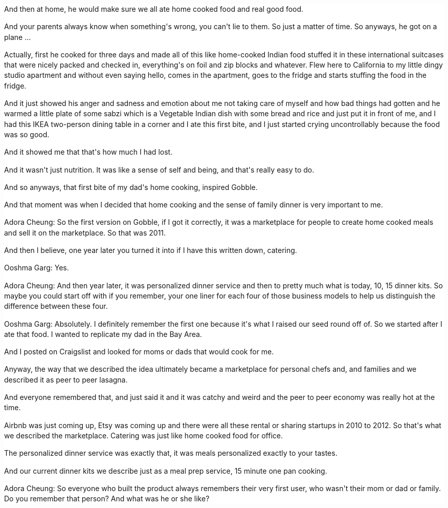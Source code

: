 And then at home, he would  make sure we all ate home cooked food and real good food.

And your parents  always know when something's wrong, you can't lie to them. So just a matter of  time. So anyways, he got on a plane ...

Actually, first he cooked for three  days and made all of this like home-cooked Indian food stuffed it in these international  suitcases that were nicely packed and checked in, everything's on foil and zip blocks and  whatever. Flew here to California to my little dingy studio apartment and without even saying  hello, comes in the apartment, goes to the fridge and starts stuffing the food in  the fridge.

And it just showed his anger and sadness and emotion about me not  taking care of myself and how bad things had gotten and he warmed a little  plate of some sabzi which is a Vegetable Indian dish with some bread and rice  and just put it in front of me, and I had this IKEA two-person dining  table in a corner and I ate this first bite, and I just started crying  uncontrollably because the food was so good.

And it showed me that that's how much  I had lost.

And it wasn't just nutrition. It was like a sense of self  and being, and that's really easy to do.

And so anyways, that first bite of  my dad's home cooking, inspired Gobble.

And that moment was when I decided that home  cooking and the sense of family dinner is very important to me.

Adora Cheung: So the first version on Gobble, if I got it correctly, it was a marketplace  for people to create home cooked meals and sell it on the marketplace. So that  was 2011.

And then I believe, one year later you turned it into if I  have this written down, catering.

Ooshma Garg: Yes.

Adora Cheung: And then year later, it was personalized dinner service and then to pretty much what  is today, 10, 15 dinner kits. So maybe you could start off with if you  remember, your one liner for each four of those business models to help us distinguish  the difference between these four.

Ooshma Garg: Absolutely. I definitely remember the first one because it's what I raised our seed round  off of. So we started after I ate that food. I wanted to replicate my  dad in the Bay Area.

And I posted on Craigslist and looked for moms or  dads that would cook for me.

Anyway, the way that we described the idea ultimately  became a marketplace for personal chefs and, and families and we described it as peer  to peer lasagna.

And everyone remembered that, and just said it and it was catchy  and weird and the peer to peer economy was really hot at the time.

Airbnb  was just coming up, Etsy was coming up and there were all these rental or  sharing startups in 2010 to 2012. So that's what we described the marketplace. Catering was  just like home cooked food for office.

The personalized dinner service was exactly that, it  was meals personalized exactly to your tastes.

And our current dinner kits we describe just  as a meal prep service, 15 minute one pan cooking.

Adora Cheung: So everyone who built the product always remembers their very first user, who wasn't their  mom or dad or family. Do you remember that person? And what was he or  she like?
